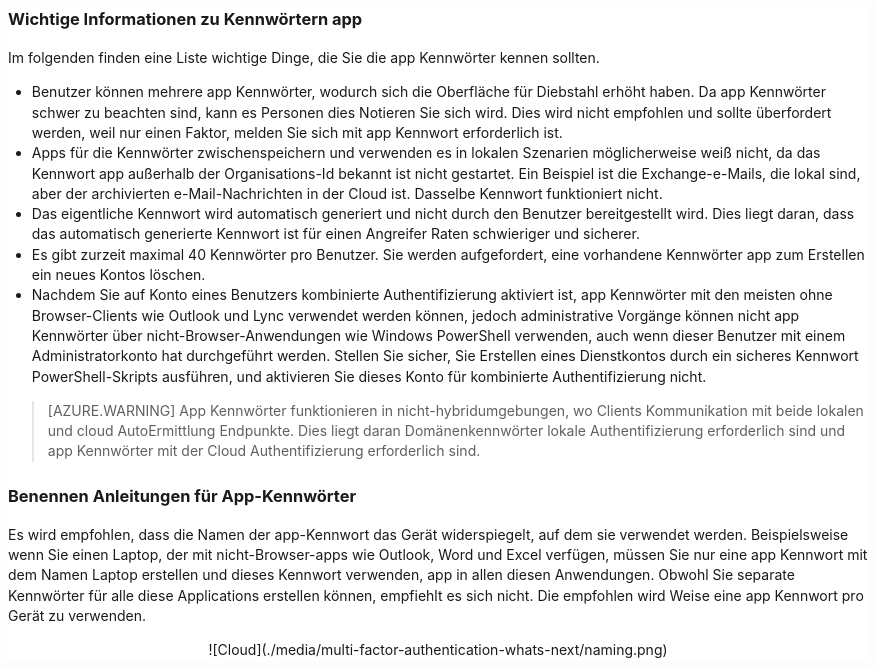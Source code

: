 ### <a name="important-things-to-know-about-app-passwords"></a>Wichtige Informationen zu Kennwörtern app

Im folgenden finden eine Liste wichtige Dinge, die Sie die app Kennwörter kennen sollten.

- Benutzer können mehrere app Kennwörter, wodurch sich die Oberfläche für Diebstahl erhöht haben. Da app Kennwörter schwer zu beachten sind, kann es Personen dies Notieren Sie sich wird. Dies wird nicht empfohlen und sollte überfordert werden, weil nur einen Faktor, melden Sie sich mit app Kennwort erforderlich ist.
- Apps für die Kennwörter zwischenspeichern und verwenden es in lokalen Szenarien möglicherweise weiß nicht, da das Kennwort app außerhalb der Organisations-Id bekannt ist nicht gestartet. Ein Beispiel ist die Exchange-e-Mails, die lokal sind, aber der archivierten e-Mail-Nachrichten in der Cloud ist. Dasselbe Kennwort funktioniert nicht.
- Das eigentliche Kennwort wird automatisch generiert und nicht durch den Benutzer bereitgestellt wird. Dies liegt daran, dass das automatisch generierte Kennwort ist für einen Angreifer Raten schwieriger und sicherer.
- Es gibt zurzeit maximal 40 Kennwörter pro Benutzer. Sie werden aufgefordert, eine vorhandene Kennwörter app zum Erstellen ein neues Kontos löschen.
- Nachdem Sie auf Konto eines Benutzers kombinierte Authentifizierung aktiviert ist, app Kennwörter mit den meisten ohne Browser-Clients wie Outlook und Lync verwendet werden können, jedoch administrative Vorgänge können nicht app Kennwörter über nicht-Browser-Anwendungen wie Windows PowerShell verwenden, auch wenn dieser Benutzer mit einem Administratorkonto hat durchgeführt werden.  Stellen Sie sicher, Sie Erstellen eines Dienstkontos durch ein sicheres Kennwort PowerShell-Skripts ausführen, und aktivieren Sie dieses Konto für kombinierte Authentifizierung nicht.

>[AZURE.WARNING]  App Kennwörter funktionieren in nicht-hybridumgebungen, wo Clients Kommunikation mit beide lokalen und cloud AutoErmittlung Endpunkte. Dies liegt daran Domänenkennwörter lokale Authentifizierung erforderlich sind und app Kennwörter mit der Cloud Authentifizierung erforderlich sind.


### <a name="naming-guidance-for-app-passwords"></a>Benennen Anleitungen für App-Kennwörter
Es wird empfohlen, dass die Namen der app-Kennwort das Gerät widerspiegelt, auf dem sie verwendet werden. Beispielsweise wenn Sie einen Laptop, der mit nicht-Browser-apps wie Outlook, Word und Excel verfügen, müssen Sie nur eine app Kennwort mit dem Namen Laptop erstellen und dieses Kennwort verwenden, app in allen diesen Anwendungen. Obwohl Sie separate Kennwörter für alle diese Applications erstellen können, empfiehlt es sich nicht. Die empfohlen wird Weise eine app Kennwort pro Gerät zu verwenden.


<center>![Cloud](./media/multi-factor-authentication-whats-next/naming.png)</center>
